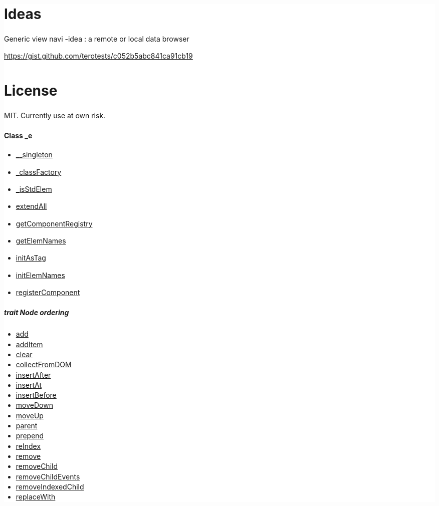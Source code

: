 # Ideas

Generic view navi -idea : a remote or local data browser

https://gist.github.com/terotests/c052b5abc841ca91cb19

# License

MIT. Currently use at own risk.

























   

 


   
#### Class _e


- [__singleton](README.md#_e___singleton)
- [_classFactory](README.md#_e__classFactory)
- [_isStdElem](README.md#_e__isStdElem)
- [extendAll](README.md#_e_extendAll)
- [getComponentRegistry](README.md#_e_getComponentRegistry)
- [getElemNames](README.md#_e_getElemNames)

- [initAsTag](README.md#_e_initAsTag)
- [initElemNames](README.md#_e_initElemNames)
- [registerComponent](README.md#_e_registerComponent)



   
    
##### trait Node ordering

- [add](README.md#_add)
- [addItem](README.md#_addItem)
- [clear](README.md#_clear)
- [collectFromDOM](README.md#_collectFromDOM)
- [insertAfter](README.md#_insertAfter)
- [insertAt](README.md#_insertAt)
- [insertBefore](README.md#_insertBefore)
- [moveDown](README.md#_moveDown)
- [moveUp](README.md#_moveUp)
- [parent](README.md#_parent)
- [prepend](README.md#_prepend)
- [reIndex](README.md#_reIndex)
- [remove](README.md#_remove)
- [removeChild](README.md#_removeChild)
- [removeChildEvents](README.md#_removeChildEvents)
- [removeIndexedChild](README.md#_removeIndexedChild)
- [replaceWith](README.md#_replaceWith)
